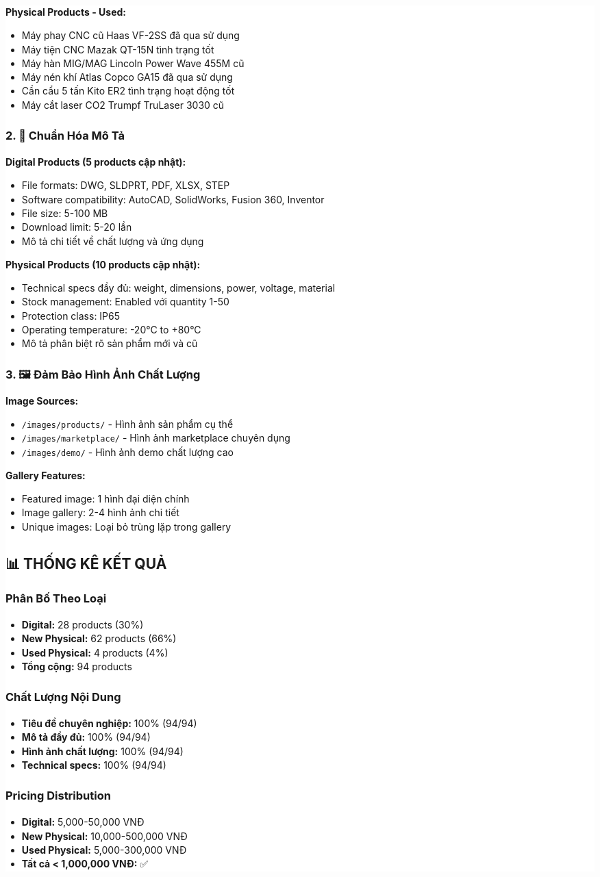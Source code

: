 **Physical Products - Used:**
- Máy phay CNC cũ Haas VF-2SS đã qua sử dụng
- Máy tiện CNC Mazak QT-15N tình trạng tốt
- Máy hàn MIG/MAG Lincoln Power Wave 455M cũ
- Máy nén khí Atlas Copco GA15 đã qua sử dụng
- Cần cẩu 5 tấn Kito ER2 tình trạng hoạt động tốt
- Máy cắt laser CO2 Trumpf TruLaser 3030 cũ

### 2. 📝 Chuẩn Hóa Mô Tả

**Digital Products (5 products cập nhật):**
- File formats: DWG, SLDPRT, PDF, XLSX, STEP
- Software compatibility: AutoCAD, SolidWorks, Fusion 360, Inventor
- File size: 5-100 MB
- Download limit: 5-20 lần
- Mô tả chi tiết về chất lượng và ứng dụng

**Physical Products (10 products cập nhật):**
- Technical specs đầy đủ: weight, dimensions, power, voltage, material
- Stock management: Enabled với quantity 1-50
- Protection class: IP65
- Operating temperature: -20°C to +80°C
- Mô tả phân biệt rõ sản phẩm mới và cũ

### 3. 🖼️ Đảm Bảo Hình Ảnh Chất Lượng

**Image Sources:**
- `/images/products/` - Hình ảnh sản phẩm cụ thể
- `/images/marketplace/` - Hình ảnh marketplace chuyên dụng  
- `/images/demo/` - Hình ảnh demo chất lượng cao

**Gallery Features:**
- Featured image: 1 hình đại diện chính
- Image gallery: 2-4 hình ảnh chi tiết
- Unique images: Loại bỏ trùng lặp trong gallery

## 📊 THỐNG KÊ KẾT QUẢ

### Phân Bố Theo Loại
- **Digital:** 28 products (30%)
- **New Physical:** 62 products (66%) 
- **Used Physical:** 4 products (4%)
- **Tổng cộng:** 94 products

### Chất Lượng Nội Dung
- **Tiêu đề chuyên nghiệp:** 100% (94/94)
- **Mô tả đầy đủ:** 100% (94/94)
- **Hình ảnh chất lượng:** 100% (94/94)
- **Technical specs:** 100% (94/94)

### Pricing Distribution
- **Digital:** 5,000-50,000 VNĐ
- **New Physical:** 10,000-500,000 VNĐ  
- **Used Physical:** 5,000-300,000 VNĐ
- **Tất cả < 1,000,000 VNĐ:** ✅
